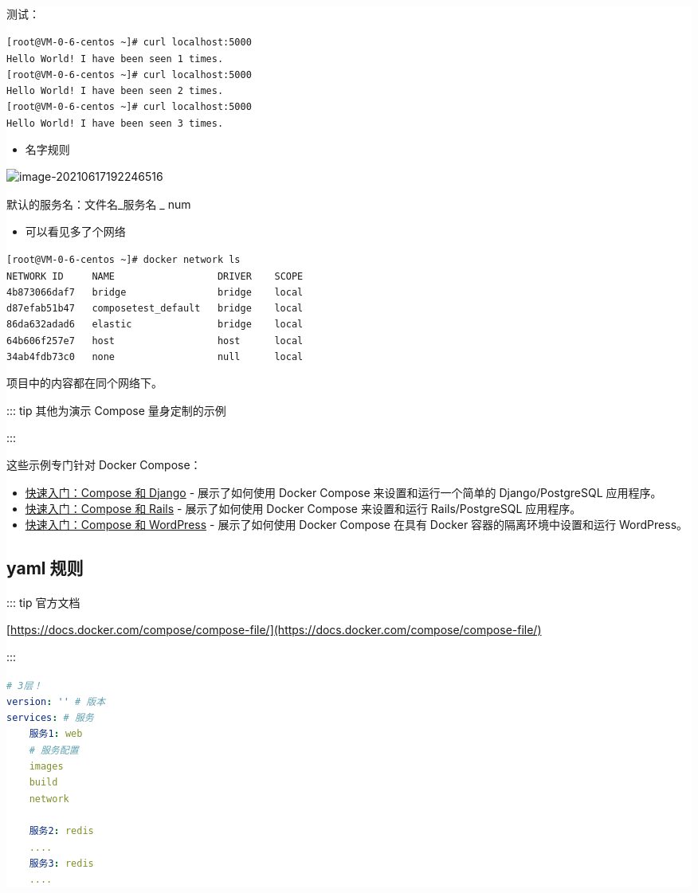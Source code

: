 测试：

```sh
[root@VM-0-6-centos ~]# curl localhost:5000
Hello World! I have been seen 1 times.
[root@VM-0-6-centos ~]# curl localhost:5000
Hello World! I have been seen 2 times.
[root@VM-0-6-centos ~]# curl localhost:5000
Hello World! I have been seen 3 times.
```

- 名字规则

![image-20210617192246516](https://testingcf.jsdelivr.net/gh/oddfar/static/img/Docker.assets/image-20210617192246516.png)

默认的服务名：文件名_服务名 _ num



- 可以看见多了个网络

```sh
[root@VM-0-6-centos ~]# docker network ls
NETWORK ID     NAME                  DRIVER    SCOPE
4b873066daf7   bridge                bridge    local
d87efab51b47   composetest_default   bridge    local
86da632adad6   elastic               bridge    local
64b606f257e7   host                  host      local
34ab4fdb73c0   none                  null      local
```

项目中的内容都在同个网络下。



::: tip 其他为演示 Compose 量身定制的示例

:::



这些示例专门针对 Docker Compose：

- [快速入门：Compose 和 Django](https://docs.docker.com/samples/django/) - 展示了如何使用 Docker Compose 来设置和运行一个简单的 Django/PostgreSQL 应用程序。
- [快速入门：Compose 和 Rails](https://docs.docker.com/samples/rails/) - 展示了如何使用 Docker Compose 来设置和运行 Rails/PostgreSQL 应用程序。
- [快速入门：Compose 和 WordPress](https://docs.docker.com/samples/wordpress/) - 展示了如何使用 Docker Compose 在具有 Docker 容器的隔离环境中设置和运行 WordPress。

## yaml 规则

::: tip 官方文档

[https://docs.docker.com/compose/compose-file/](https://docs.docker.com/compose/compose-file/)

:::



```yaml
# 3层！
version: '' # 版本
services: # 服务
    服务1: web
    # 服务配置
    images
    build
    network
    
    服务2: redis
    ....
    服务3: redis
    ....
```